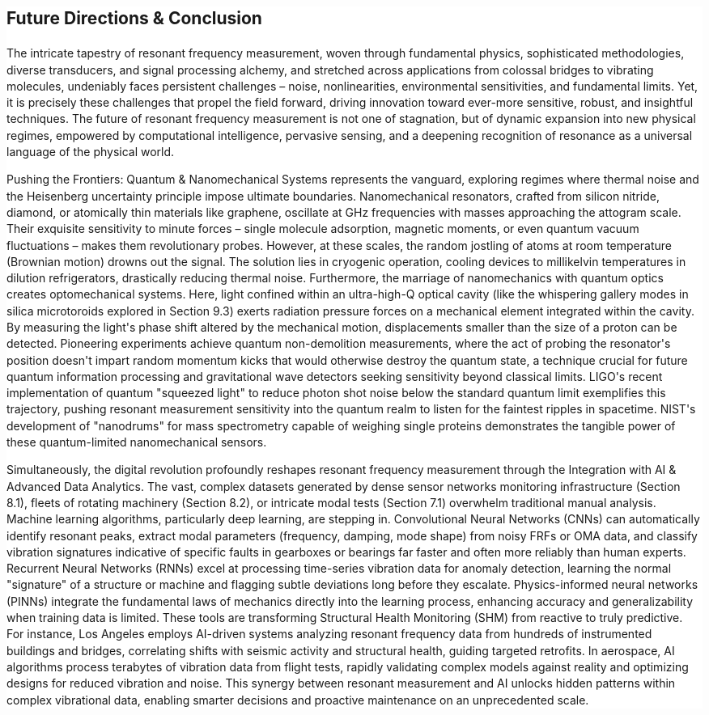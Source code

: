## Future Directions & Conclusion

The intricate tapestry of resonant frequency measurement, woven through fundamental physics, sophisticated methodologies, diverse transducers, and signal processing alchemy, and stretched across applications from colossal bridges to vibrating molecules, undeniably faces persistent challenges – noise, nonlinearities, environmental sensitivities, and fundamental limits. Yet, it is precisely these challenges that propel the field forward, driving innovation toward ever-more sensitive, robust, and insightful techniques. The future of resonant frequency measurement is not one of stagnation, but of dynamic expansion into new physical regimes, empowered by computational intelligence, pervasive sensing, and a deepening recognition of resonance as a universal language of the physical world.

Pushing the Frontiers: Quantum & Nanomechanical Systems represents the vanguard, exploring regimes where thermal noise and the Heisenberg uncertainty principle impose ultimate boundaries. Nanomechanical resonators, crafted from silicon nitride, diamond, or atomically thin materials like graphene, oscillate at GHz frequencies with masses approaching the attogram scale. Their exquisite sensitivity to minute forces – single molecule adsorption, magnetic moments, or even quantum vacuum fluctuations – makes them revolutionary probes. However, at these scales, the random jostling of atoms at room temperature (Brownian motion) drowns out the signal. The solution lies in cryogenic operation, cooling devices to millikelvin temperatures in dilution refrigerators, drastically reducing thermal noise. Furthermore, the marriage of nanomechanics with quantum optics creates optomechanical systems. Here, light confined within an ultra-high-Q optical cavity (like the whispering gallery modes in silica microtoroids explored in Section 9.3) exerts radiation pressure forces on a mechanical element integrated within the cavity. By measuring the light's phase shift altered by the mechanical motion, displacements smaller than the size of a proton can be detected. Pioneering experiments achieve quantum non-demolition measurements, where the act of probing the resonator's position doesn't impart random momentum kicks that would otherwise destroy the quantum state, a technique crucial for future quantum information processing and gravitational wave detectors seeking sensitivity beyond classical limits. LIGO's recent implementation of quantum "squeezed light" to reduce photon shot noise below the standard quantum limit exemplifies this trajectory, pushing resonant measurement sensitivity into the quantum realm to listen for the faintest ripples in spacetime. NIST's development of "nanodrums" for mass spectrometry capable of weighing single proteins demonstrates the tangible power of these quantum-limited nanomechanical sensors.

Simultaneously, the digital revolution profoundly reshapes resonant frequency measurement through the Integration with AI & Advanced Data Analytics. The vast, complex datasets generated by dense sensor networks monitoring infrastructure (Section 8.1), fleets of rotating machinery (Section 8.2), or intricate modal tests (Section 7.1) overwhelm traditional manual analysis. Machine learning algorithms, particularly deep learning, are stepping in. Convolutional Neural Networks (CNNs) can automatically identify resonant peaks, extract modal parameters (frequency, damping, mode shape) from noisy FRFs or OMA data, and classify vibration signatures indicative of specific faults in gearboxes or bearings far faster and often more reliably than human experts. Recurrent Neural Networks (RNNs) excel at processing time-series vibration data for anomaly detection, learning the normal "signature" of a structure or machine and flagging subtle deviations long before they escalate. Physics-informed neural networks (PINNs) integrate the fundamental laws of mechanics directly into the learning process, enhancing accuracy and generalizability when training data is limited. These tools are transforming Structural Health Monitoring (SHM) from reactive to truly predictive. For instance, Los Angeles employs AI-driven systems analyzing resonant frequency data from hundreds of instrumented buildings and bridges, correlating shifts with seismic activity and structural health, guiding targeted retrofits. In aerospace, AI algorithms process terabytes of vibration data from flight tests, rapidly validating complex models against reality and optimizing designs for reduced vibration and noise. This synergy between resonant measurement and AI unlocks hidden patterns within complex vibrational data, enabling smarter decisions and proactive maintenance on an unprecedented scale.
